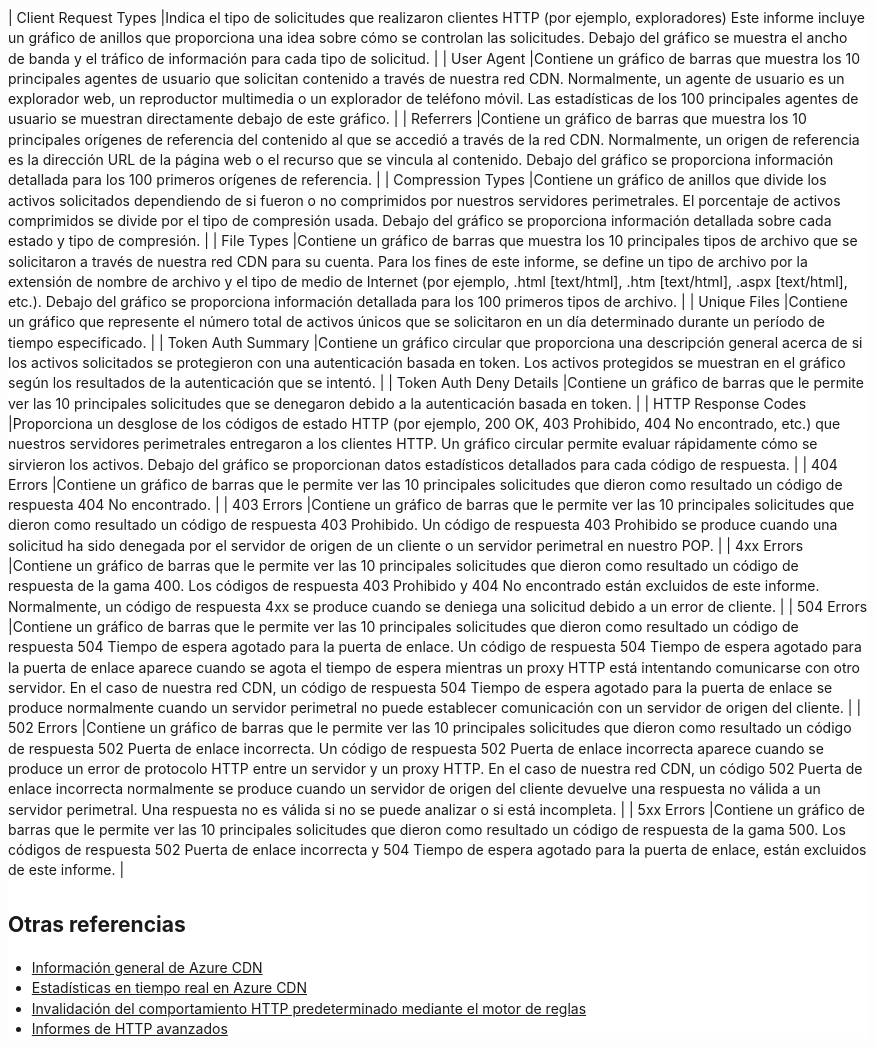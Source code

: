 | Client Request Types |Indica el tipo de solicitudes que realizaron clientes HTTP (por ejemplo, exploradores) Este informe incluye un gráfico de anillos que proporciona una idea sobre cómo se controlan las solicitudes. Debajo del gráfico se muestra el ancho de banda y el tráfico de información para cada tipo de solicitud. |
| User Agent |Contiene un gráfico de barras que muestra los 10 principales agentes de usuario que solicitan contenido a través de nuestra red CDN. Normalmente, un agente de usuario es un explorador web, un reproductor multimedia o un explorador de teléfono móvil. Las estadísticas de los 100 principales agentes de usuario se muestran directamente debajo de este gráfico. |
| Referrers |Contiene un gráfico de barras que muestra los 10 principales orígenes de referencia del contenido al que se accedió a través de la red CDN. Normalmente, un origen de referencia es la dirección URL de la página web o el recurso que se vincula al contenido. Debajo del gráfico se proporciona información detallada para los 100 primeros orígenes de referencia. |
| Compression Types |Contiene un gráfico de anillos que divide los activos solicitados dependiendo de si fueron o no comprimidos por nuestros servidores perimetrales. El porcentaje de activos comprimidos se divide por el tipo de compresión usada. Debajo del gráfico se proporciona información detallada sobre cada estado y tipo de compresión. |
| File Types |Contiene un gráfico de barras que muestra los 10 principales tipos de archivo que se solicitaron a través de nuestra red CDN para su cuenta. Para los fines de este informe, se define un tipo de archivo por la extensión de nombre de archivo y el tipo de medio de Internet (por ejemplo, .html \[text/html\], .htm \[text/html\], .aspx \[text/html\], etc.). Debajo del gráfico se proporciona información detallada para los 100 primeros tipos de archivo. |
| Unique Files |Contiene un gráfico que represente el número total de activos únicos que se solicitaron en un día determinado durante un período de tiempo especificado. |
| Token Auth Summary |Contiene un gráfico circular que proporciona una descripción general acerca de si los activos solicitados se protegieron con una autenticación basada en token. Los activos protegidos se muestran en el gráfico según los resultados de la autenticación que se intentó. |
| Token Auth Deny Details |Contiene un gráfico de barras que le permite ver las 10 principales solicitudes que se denegaron debido a la autenticación basada en token. |
| HTTP Response Codes |Proporciona un desglose de los códigos de estado HTTP (por ejemplo, 200 OK, 403 Prohibido, 404 No encontrado, etc.) que nuestros servidores perimetrales entregaron a los clientes HTTP. Un gráfico circular permite evaluar rápidamente cómo se sirvieron los activos. Debajo del gráfico se proporcionan datos estadísticos detallados para cada código de respuesta. |
| 404 Errors |Contiene un gráfico de barras que le permite ver las 10 principales solicitudes que dieron como resultado un código de respuesta 404 No encontrado. |
| 403 Errors |Contiene un gráfico de barras que le permite ver las 10 principales solicitudes que dieron como resultado un código de respuesta 403 Prohibido. Un código de respuesta 403 Prohibido se produce cuando una solicitud ha sido denegada por el servidor de origen de un cliente o un servidor perimetral en nuestro POP. |
| 4xx Errors |Contiene un gráfico de barras que le permite ver las 10 principales solicitudes que dieron como resultado un código de respuesta de la gama 400. Los códigos de respuesta 403 Prohibido y 404 No encontrado están excluidos de este informe. Normalmente, un código de respuesta 4xx se produce cuando se deniega una solicitud debido a un error de cliente. |
| 504 Errors |Contiene un gráfico de barras que le permite ver las 10 principales solicitudes que dieron como resultado un código de respuesta 504 Tiempo de espera agotado para la puerta de enlace. Un código de respuesta 504 Tiempo de espera agotado para la puerta de enlace aparece cuando se agota el tiempo de espera mientras un proxy HTTP está intentando comunicarse con otro servidor. En el caso de nuestra red CDN, un código de respuesta 504 Tiempo de espera agotado para la puerta de enlace se produce normalmente cuando un servidor perimetral no puede establecer comunicación con un servidor de origen del cliente. |
| 502 Errors |Contiene un gráfico de barras que le permite ver las 10 principales solicitudes que dieron como resultado un código de respuesta 502 Puerta de enlace incorrecta. Un código de respuesta 502 Puerta de enlace incorrecta aparece cuando se produce un error de protocolo HTTP entre un servidor y un proxy HTTP. En el caso de nuestra red CDN, un código 502 Puerta de enlace incorrecta normalmente se produce cuando un servidor de origen del cliente devuelve una respuesta no válida a un servidor perimetral. Una respuesta no es válida si no se puede analizar o si está incompleta. |
| 5xx Errors |Contiene un gráfico de barras que le permite ver las 10 principales solicitudes que dieron como resultado un código de respuesta de la gama 500.  Los códigos de respuesta 502 Puerta de enlace incorrecta y 504 Tiempo de espera agotado para la puerta de enlace, están excluidos de este informe. |

## <a name="see-also"></a>Otras referencias
* [Información general de Azure CDN](cdn-overview.md)
* [Estadísticas en tiempo real en Azure CDN](cdn-real-time-stats.md)
* [Invalidación del comportamiento HTTP predeterminado mediante el motor de reglas](cdn-rules-engine.md)
* [Informes de HTTP avanzados](cdn-advanced-http-reports.md)

